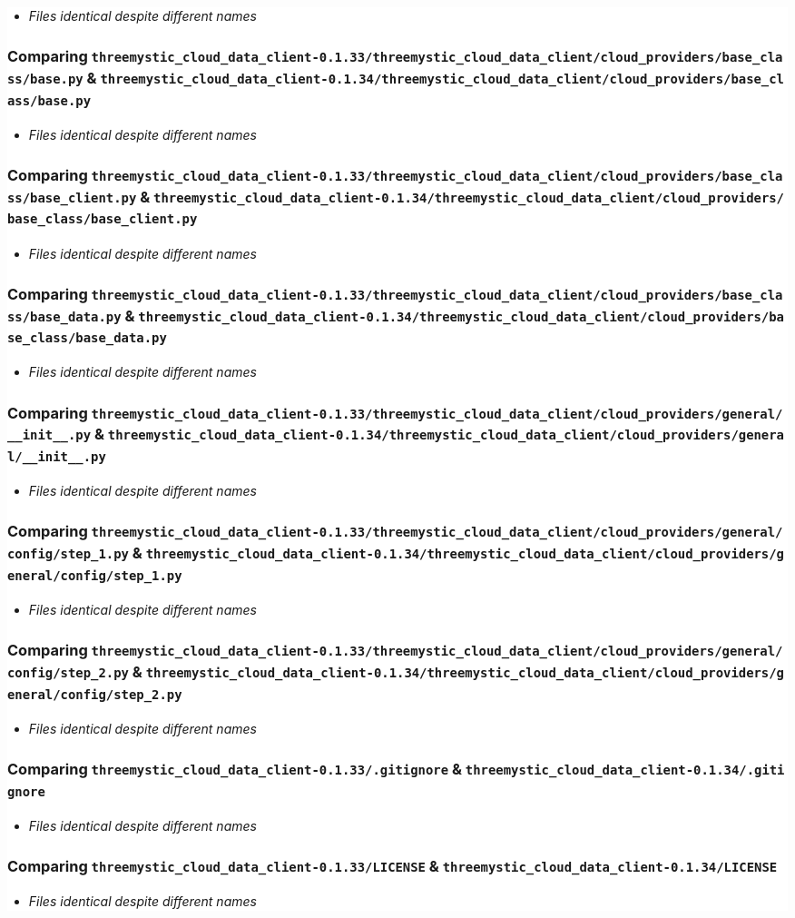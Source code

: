  * *Files identical despite different names*

### Comparing `threemystic_cloud_data_client-0.1.33/threemystic_cloud_data_client/cloud_providers/base_class/base.py` & `threemystic_cloud_data_client-0.1.34/threemystic_cloud_data_client/cloud_providers/base_class/base.py`

 * *Files identical despite different names*

### Comparing `threemystic_cloud_data_client-0.1.33/threemystic_cloud_data_client/cloud_providers/base_class/base_client.py` & `threemystic_cloud_data_client-0.1.34/threemystic_cloud_data_client/cloud_providers/base_class/base_client.py`

 * *Files identical despite different names*

### Comparing `threemystic_cloud_data_client-0.1.33/threemystic_cloud_data_client/cloud_providers/base_class/base_data.py` & `threemystic_cloud_data_client-0.1.34/threemystic_cloud_data_client/cloud_providers/base_class/base_data.py`

 * *Files identical despite different names*

### Comparing `threemystic_cloud_data_client-0.1.33/threemystic_cloud_data_client/cloud_providers/general/__init__.py` & `threemystic_cloud_data_client-0.1.34/threemystic_cloud_data_client/cloud_providers/general/__init__.py`

 * *Files identical despite different names*

### Comparing `threemystic_cloud_data_client-0.1.33/threemystic_cloud_data_client/cloud_providers/general/config/step_1.py` & `threemystic_cloud_data_client-0.1.34/threemystic_cloud_data_client/cloud_providers/general/config/step_1.py`

 * *Files identical despite different names*

### Comparing `threemystic_cloud_data_client-0.1.33/threemystic_cloud_data_client/cloud_providers/general/config/step_2.py` & `threemystic_cloud_data_client-0.1.34/threemystic_cloud_data_client/cloud_providers/general/config/step_2.py`

 * *Files identical despite different names*

### Comparing `threemystic_cloud_data_client-0.1.33/.gitignore` & `threemystic_cloud_data_client-0.1.34/.gitignore`

 * *Files identical despite different names*

### Comparing `threemystic_cloud_data_client-0.1.33/LICENSE` & `threemystic_cloud_data_client-0.1.34/LICENSE`

 * *Files identical despite different names*
